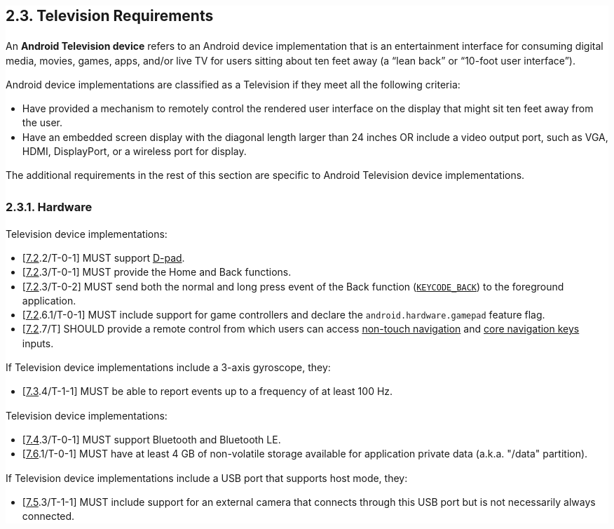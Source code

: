 ## 2.3\. Television Requirements

An **Android Television device** refers to an Android device implementation that
is an entertainment interface for consuming digital media, movies, games, apps,
and/or live TV for users sitting about ten feet away (a “lean back” or “10-foot
user interface”).

Android device implementations are classified as a Television if they meet all
the following criteria:

*   Have provided a mechanism to remotely control the rendered user interface on
    the display that might sit ten feet away from the user.
*   Have an embedded screen display with the diagonal length larger than 24
    inches OR include a video output port, such as VGA, HDMI, DisplayPort, or a
    wireless port for display.

The additional requirements in the rest of this section are specific to Android
Television device implementations.

### 2.3.1\. Hardware

Television device implementations:

*   [[7.2](#7_2_input_devices).2/T-0-1] MUST support [D-pad](
https://developer.android.com/reference/android/content/res/Configuration.html#NAVIGATION_DPAD).
*   [[7.2](#7_2_input_devices).3/T-0-1] MUST provide the Home and Back
functions.
*   [[7.2](#7_2_input_devices).3/T-0-2] MUST send both the normal and long press
event of the Back function ([`KEYCODE_BACK`](
http://developer.android.com/reference/android/view/KeyEvent.html#KEYCODE_BACK))
to the foreground application.
*   [[7.2](#7_2_input_devices).6.1/T-0-1] MUST include support for game
controllers and declare the `android.hardware.gamepad` feature flag.
*   [[7.2](#7_2_input_devices).7/T] SHOULD provide a remote control from which
users can access [non-touch navigation](#7_2_2_non-touch_navigation) and
[core navigation keys](#7_2_3_navigation_keys) inputs.


If Television device implementations include a 3-axis gyroscope, they:

*   [[7.3](#7_3_sensors).4/T-1-1] MUST be able to report events up to a
frequency of at least 100 Hz.


Television device implementations:

*   [[7.4](#7_4_data_connectivity).3/T-0-1] MUST support Bluetooth and
Bluetooth LE.
*   [[7.6](#7_6_memory_and_storage).1/T-0-1] MUST have at least 4 GB of
non-volatile storage available for application private data
(a.k.a. "/data" partition).

If Television device implementations include a USB port that supports host mode,
they:

*   [[7.5](#7_5_camera).3/T-1-1] MUST include support for an external camera
that connects through this USB port but is not necessarily always connected.

